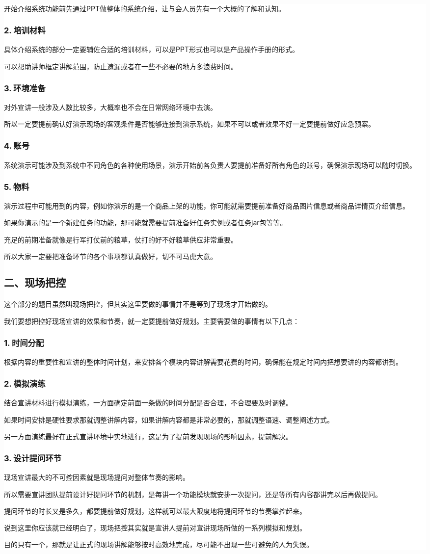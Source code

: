 开始介绍系统功能前先通过PPT做整体的系统介绍，让与会人员先有一个大概的了解和认知。

### 2\. 培训材料

具体介绍系统的部分一定要辅佐合适的培训材料，可以是PPT形式也可以是产品操作手册的形式。

可以帮助讲师框定讲解范围，防止遗漏或者在一些不必要的地方多浪费时间。

### 3\. 环境准备

对外宣讲一般涉及人数比较多，大概率也不会在日常网络环境中去演。

所以一定要提前确认好演示现场的客观条件是否能够连接到演示系统，如果不可以或者效果不好一定要提前做好应急预案。

### 4\. 账号

系统演示可能涉及到系统中不同角色的各种使用场景，演示开始前各负责人要提前准备好所有角色的账号，确保演示现场可以随时切换。

### 5\. 物料

演示过程中可能用到的内容，例如你演示的是一个商品上架的功能，你可能就需要提前准备好商品图片信息或者商品详情页介绍信息。

如果你演示的是一个新建任务的功能，那可能就需要提前准备好任务实例或者任务jar包等等。

充足的前期准备就像是行军打仗前的粮草，仗打的好不好粮草供应非常重要。

所以大家一定要把准备环节的各个事项都认真做好，切不可马虎大意。

## 二、现场把控

这个部分的题目虽然叫现场把控，但其实这里要做的事情并不是等到了现场才开始做的。

我们要想把控好现场宣讲的效果和节奏，就一定要提前做好规划。主要需要做的事情有以下几点：

### 1\. 时间分配

根据内容的重要性和宣讲的整体时间计划，来安排各个模块内容讲解需要花费的时间，确保能在规定时间内把想要讲的内容都讲到。

### 2\. 模拟演练

结合宣讲材料进行模拟演练，一方面确定前面一条做的时间分配是否合理，不合理要及时调整。

如果时间安排是硬性要求那就调整讲解内容，如果讲解内容都是非常必要的，那就调整语速、调整阐述方式。

另一方面演练最好在正式宣讲环境中实地进行，这是为了提前发现现场的影响因素，提前解决。

### 3\. 设计提问环节

现场宣讲最大的不可控因素就是现场提问对整体节奏的影响。

所以需要宣讲团队提前设计好提问环节的机制，是每讲一个功能模块就安排一次提问，还是等所有内容都讲完以后再做提问。

提问环节的时长又是多久，都要提前做好规划，这样就可以最大限度地将提问环节的节奏掌控起来。

说到这里你应该就已经明白了，现场把控其实就是宣讲人提前对宣讲现场所做的一系列模拟和规划。

目的只有一个，那就是让正式的现场讲解能够按时高效地完成，尽可能不出现一些可避免的人为失误。
